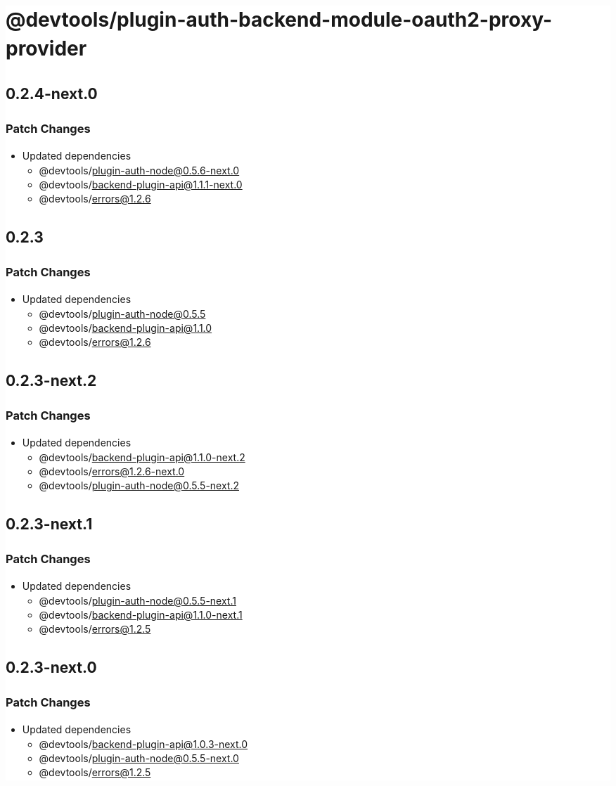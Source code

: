 # @devtools/plugin-auth-backend-module-oauth2-proxy-provider

## 0.2.4-next.0

### Patch Changes

- Updated dependencies
  - @devtools/plugin-auth-node@0.5.6-next.0
  - @devtools/backend-plugin-api@1.1.1-next.0
  - @devtools/errors@1.2.6

## 0.2.3

### Patch Changes

- Updated dependencies
  - @devtools/plugin-auth-node@0.5.5
  - @devtools/backend-plugin-api@1.1.0
  - @devtools/errors@1.2.6

## 0.2.3-next.2

### Patch Changes

- Updated dependencies
  - @devtools/backend-plugin-api@1.1.0-next.2
  - @devtools/errors@1.2.6-next.0
  - @devtools/plugin-auth-node@0.5.5-next.2

## 0.2.3-next.1

### Patch Changes

- Updated dependencies
  - @devtools/plugin-auth-node@0.5.5-next.1
  - @devtools/backend-plugin-api@1.1.0-next.1
  - @devtools/errors@1.2.5

## 0.2.3-next.0

### Patch Changes

- Updated dependencies
  - @devtools/backend-plugin-api@1.0.3-next.0
  - @devtools/plugin-auth-node@0.5.5-next.0
  - @devtools/errors@1.2.5
